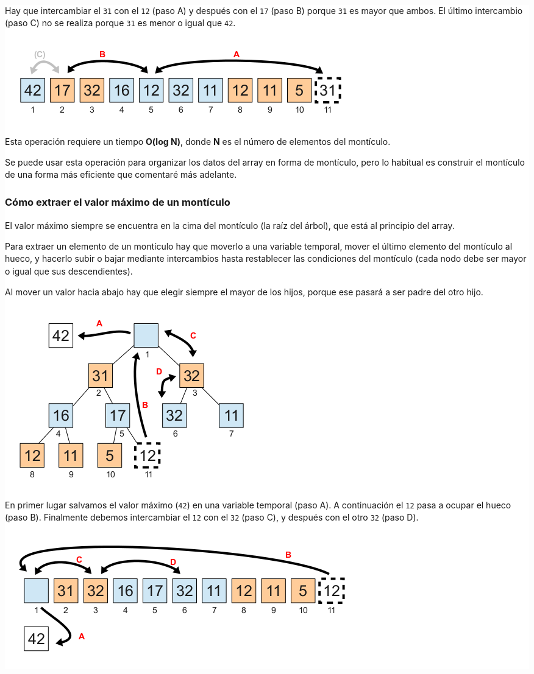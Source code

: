 Hay que intercambiar el `31` con el `12` (paso A) y después con el `17` (paso B) porque `31` es mayor que ambos. El último intercambio (paso C) no se realiza porque `31` es menor o igual que `42`.

![insertion en heap-array](../img/heap_insert_array.png)

Esta operación requiere un tiempo **O(log N)**, donde **N** es el número de elementos del montículo.

Se puede usar esta operación para organizar los datos del array en forma de montículo, pero lo habitual es construir el montículo de una forma más eficiente que comentaré más adelante.

### Cómo extraer el valor máximo de un montículo

El valor máximo siempre se encuentra en la cima del montículo (la raíz del árbol), que está al principio del array.

Para extraer un elemento de un montículo hay que moverlo a una variable temporal, mover el último elemento del montículo al hueco, y hacerlo subir o bajar mediante intercambios hasta restablecer las condiciones del montículo (cada nodo debe ser mayor o igual que sus descendientes).

Al mover un valor hacia abajo hay que elegir siempre el mayor de los hijos, porque ese pasará a ser padre del otro hijo.

![extraction de heap-árbol](../img/heap_extract_tree.png)

En primer lugar salvamos el valor máximo (`42`) en una variable temporal (paso A). A continuación el `12` pasa a ocupar el hueco (paso B). Finalmente debemos intercambiar el `12` con el `32` (paso C), y después con el otro `32` (paso D).

![extraction de heap-array](../img/heap_extract_array.png)
